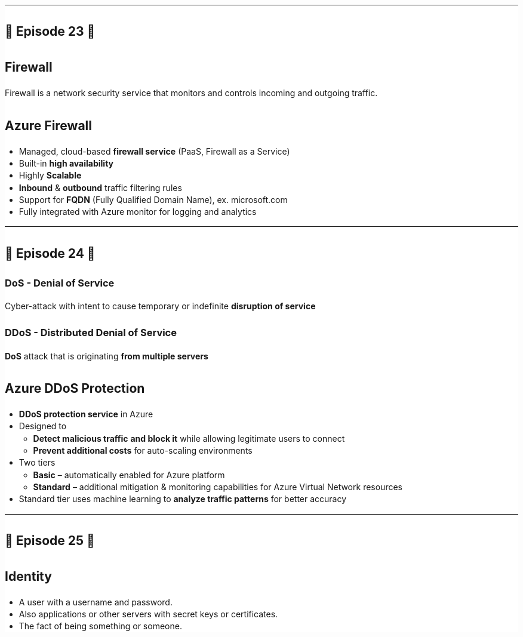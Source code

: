 ____

## 🔷 Episode 23 🔷

## Firewall

Firewall is a network security service that monitors and controls incoming and outgoing traffic.

## Azure Firewall

- Managed, cloud-based **firewall service** (PaaS, Firewall as a Service)
- Built-in **high availability**
- Highly **Scalable**
- **Inbound** & **outbound** traffic filtering rules
- Support for **FQDN** (Fully Qualified Domain Name), ex. microsoft.com
- Fully integrated with Azure monitor for logging and analytics

____

## 🔷 Episode 24 🔷

### DoS - Denial of Service

Cyber-attack with intent to cause temporary or indefinite **disruption of service**

### DDoS - Distributed Denial of Service

**DoS** attack that is originating **from multiple servers**

## Azure DDoS Protection

- **DDoS protection service** in Azure
- Designed to
  - **Detect malicious traffic** **and block it** while allowing legitimate users to connect
  - **Prevent additional costs** for auto-scaling environments
- Two tiers
  - **Basic** – automatically enabled for Azure platform
  - **Standard** – additional mitigation & monitoring capabilities for Azure Virtual Network resources
- Standard tier uses machine learning to **analyze traffic patterns** for better accuracy

____

## 🔷 Episode 25 🔷

## Identity

- A user with a username and password.
- Also applications or other servers with secret keys or certificates.
- The fact of being something or someone.
